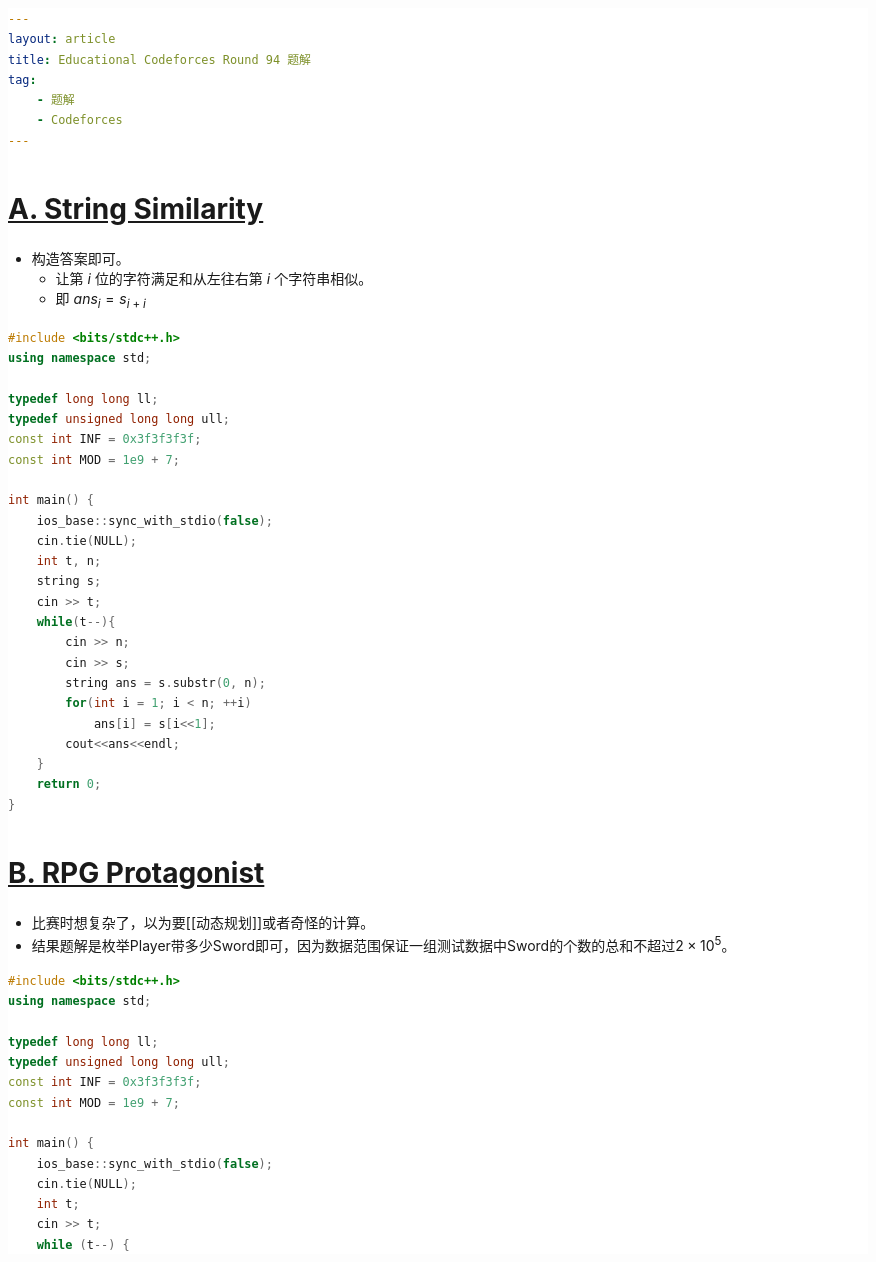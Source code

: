 ```yaml
---
layout: article
title: Educational Codeforces Round 94 题解
tag:
    - 题解
    - Codeforces
---
```


# [A. String Similarity](https://codeforces.com/contest/1400/problem/A)
- 构造答案即可。
	- 让第 $i$ 位的字符满足和从左往右第 $i$ 个字符串相似。
	- 即 $ans_i = s_{i + i}$

```cpp
#include <bits/stdc++.h>
using namespace std;

typedef long long ll;
typedef unsigned long long ull;
const int INF = 0x3f3f3f3f;
const int MOD = 1e9 + 7;

int main() {
    ios_base::sync_with_stdio(false);
    cin.tie(NULL);
    int t, n;
    string s;
    cin >> t;
    while(t--){
        cin >> n;
        cin >> s;
        string ans = s.substr(0, n);
        for(int i = 1; i < n; ++i)
            ans[i] = s[i<<1];
        cout<<ans<<endl;
    }
    return 0;
}
```

# [B. RPG Protagonist](https://codeforces.com/contest/1400/problem/B)
- 比赛时想复杂了，以为要[[动态规划]]或者奇怪的计算。
- 结果题解是枚举Player带多少Sword即可，因为数据范围保证一组测试数据中Sword的个数的总和不超过$2\times10^5$。

```cpp
#include <bits/stdc++.h>
using namespace std;

typedef long long ll;
typedef unsigned long long ull;
const int INF = 0x3f3f3f3f;
const int MOD = 1e9 + 7;

int main() {
    ios_base::sync_with_stdio(false);
    cin.tie(NULL);
    int t;
    cin >> t;
    while (t--) {
```